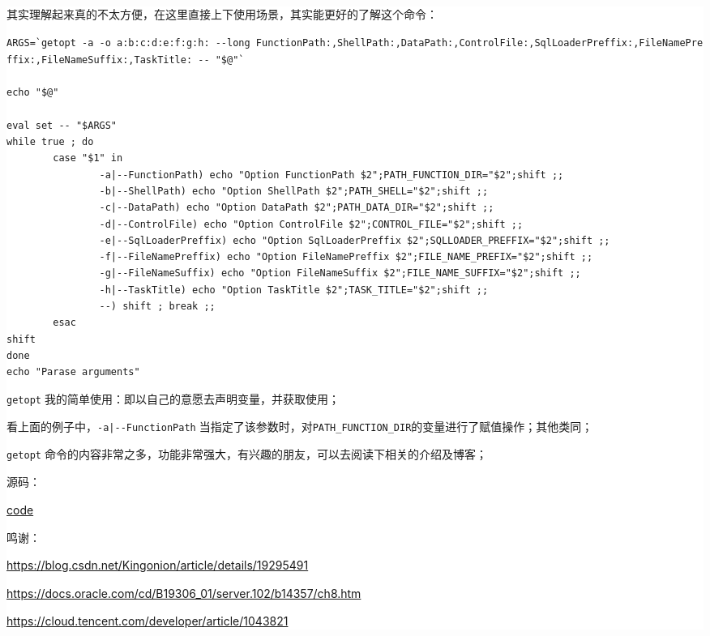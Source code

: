 其实理解起来真的不太方便，在这里直接上下使用场景，其实能更好的了解这个命令：

```shell
ARGS=`getopt -a -o a:b:c:d:e:f:g:h: --long FunctionPath:,ShellPath:,DataPath:,ControlFile:,SqlLoaderPreffix:,FileNamePreffix:,FileNameSuffix:,TaskTitle: -- "$@"`

echo "$@"

eval set -- "$ARGS"
while true ; do
        case "$1" in
                -a|--FunctionPath) echo "Option FunctionPath $2";PATH_FUNCTION_DIR="$2";shift ;;
                -b|--ShellPath) echo "Option ShellPath $2";PATH_SHELL="$2";shift ;;
                -c|--DataPath) echo "Option DataPath $2";PATH_DATA_DIR="$2";shift ;;
                -d|--ControlFile) echo "Option ControlFile $2";CONTROL_FILE="$2";shift ;;
                -e|--SqlLoaderPreffix) echo "Option SqlLoaderPreffix $2";SQLLOADER_PREFFIX="$2";shift ;;
                -f|--FileNamePreffix) echo "Option FileNamePreffix $2";FILE_NAME_PREFIX="$2";shift ;;
                -g|--FileNameSuffix) echo "Option FileNameSuffix $2";FILE_NAME_SUFFIX="$2";shift ;;
                -h|--TaskTitle) echo "Option TaskTitle $2";TASK_TITLE="$2";shift ;;
                --) shift ; break ;;
        esac
shift
done
echo "Parase arguments"
```

`getopt` 我的简单使用：即以自己的意愿去声明变量，并获取使用；

看上面的例子中，`-a|--FunctionPath` 当指定了该参数时，对`PATH_FUNCTION_DIR`的变量进行了赋值操作；其他类同；



`getopt` 命令的内容非常之多，功能非常强大，有兴趣的朋友，可以去阅读下相关的介绍及博客；



源码：

[code](https://github.com/shangweikun/Ra/tree/main/shell/InteractiveFileFramework/)



鸣谢：

https://blog.csdn.net/Kingonion/article/details/19295491

https://docs.oracle.com/cd/B19306_01/server.102/b14357/ch8.htm

https://cloud.tencent.com/developer/article/1043821
